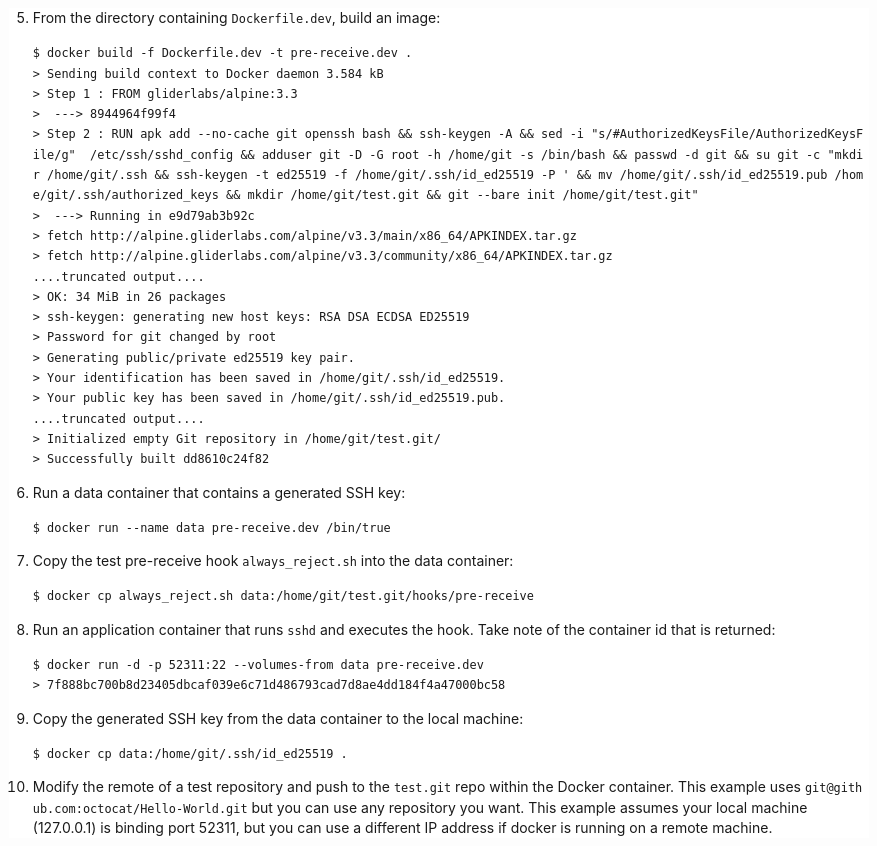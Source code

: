 5. From the directory containing `Dockerfile.dev`, build an image:

   ```shell
   $ docker build -f Dockerfile.dev -t pre-receive.dev .
   > Sending build context to Docker daemon 3.584 kB
   > Step 1 : FROM gliderlabs/alpine:3.3
   >  ---> 8944964f99f4
   > Step 2 : RUN apk add --no-cache git openssh bash && ssh-keygen -A && sed -i "s/#AuthorizedKeysFile/AuthorizedKeysFile/g"  /etc/ssh/sshd_config && adduser git -D -G root -h /home/git -s /bin/bash && passwd -d git && su git -c "mkdir /home/git/.ssh && ssh-keygen -t ed25519 -f /home/git/.ssh/id_ed25519 -P ' && mv /home/git/.ssh/id_ed25519.pub /home/git/.ssh/authorized_keys && mkdir /home/git/test.git && git --bare init /home/git/test.git"
   >  ---> Running in e9d79ab3b92c
   > fetch http://alpine.gliderlabs.com/alpine/v3.3/main/x86_64/APKINDEX.tar.gz
   > fetch http://alpine.gliderlabs.com/alpine/v3.3/community/x86_64/APKINDEX.tar.gz
   ....truncated output....
   > OK: 34 MiB in 26 packages
   > ssh-keygen: generating new host keys: RSA DSA ECDSA ED25519
   > Password for git changed by root
   > Generating public/private ed25519 key pair.
   > Your identification has been saved in /home/git/.ssh/id_ed25519.
   > Your public key has been saved in /home/git/.ssh/id_ed25519.pub.
   ....truncated output....
   > Initialized empty Git repository in /home/git/test.git/
   > Successfully built dd8610c24f82
   ```

6. Run a data container that contains a generated SSH key:

   ```shell
   $ docker run --name data pre-receive.dev /bin/true
   ```

7. Copy the test pre-receive hook `always_reject.sh` into the data container:

   ```shell
   $ docker cp always_reject.sh data:/home/git/test.git/hooks/pre-receive
   ```

8. Run an application container that runs `sshd` and executes the hook. Take note of the container id that is returned:

   ```shell
   $ docker run -d -p 52311:22 --volumes-from data pre-receive.dev
   > 7f888bc700b8d23405dbcaf039e6c71d486793cad7d8ae4dd184f4a47000bc58
   ```

9. Copy the generated SSH key from the data container to the local machine:

   ```shell
   $ docker cp data:/home/git/.ssh/id_ed25519 .
   ```

10. Modify the remote of a test repository and push to the `test.git` repo within the Docker container. This example uses `git@github.com:octocat/Hello-World.git` but you can use any repository you want. This example assumes your local machine (127.0.0.1) is binding port 52311, but you can use a different IP address if docker is running on a remote machine.
